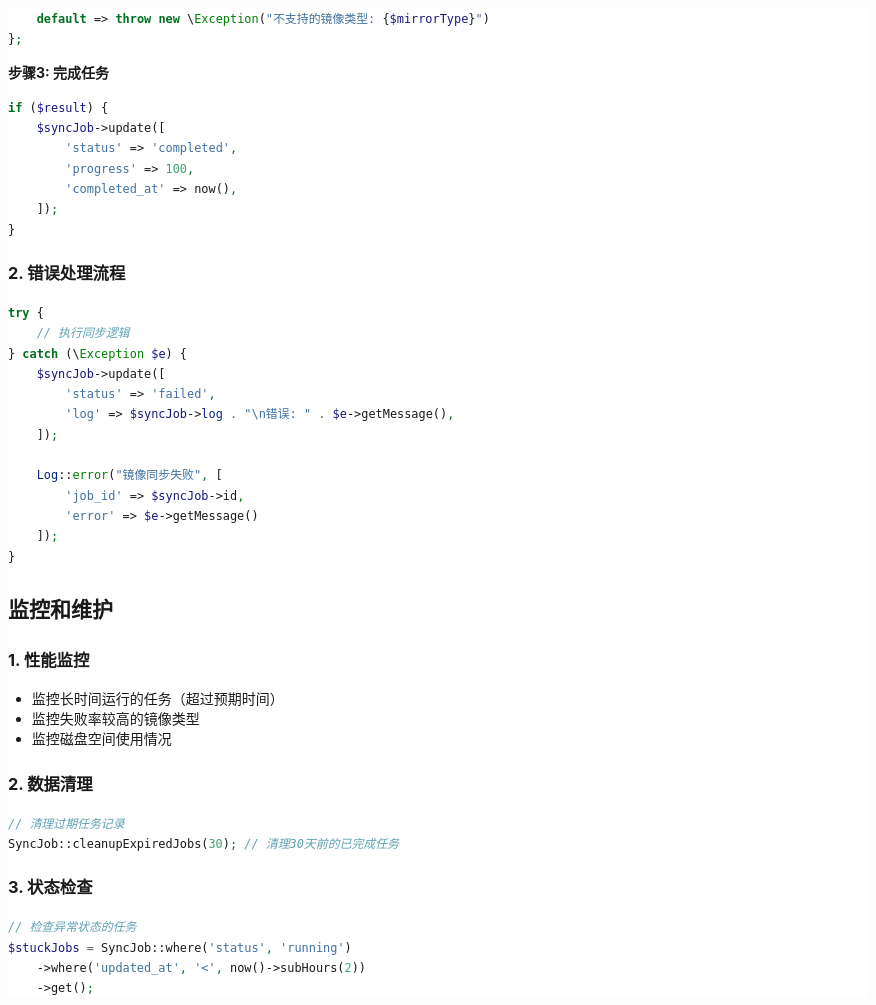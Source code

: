 ```php
    default => throw new \Exception("不支持的镜像类型: {$mirrorType}")
};
```

**步骤3: 完成任务**
```php
if ($result) {
    $syncJob->update([
        'status' => 'completed',
        'progress' => 100,
        'completed_at' => now(),
    ]);
}
```

### 2. 错误处理流程
```php
try {
    // 执行同步逻辑
} catch (\Exception $e) {
    $syncJob->update([
        'status' => 'failed',
        'log' => $syncJob->log . "\n错误: " . $e->getMessage(),
    ]);

    Log::error("镜像同步失败", [
        'job_id' => $syncJob->id,
        'error' => $e->getMessage()
    ]);
}
```

## 监控和维护

### 1. 性能监控
- 监控长时间运行的任务（超过预期时间）
- 监控失败率较高的镜像类型
- 监控磁盘空间使用情况

### 2. 数据清理
```php
// 清理过期任务记录
SyncJob::cleanupExpiredJobs(30); // 清理30天前的已完成任务
```

### 3. 状态检查
```php
// 检查异常状态的任务
$stuckJobs = SyncJob::where('status', 'running')
    ->where('updated_at', '<', now()->subHours(2))
    ->get();
```
